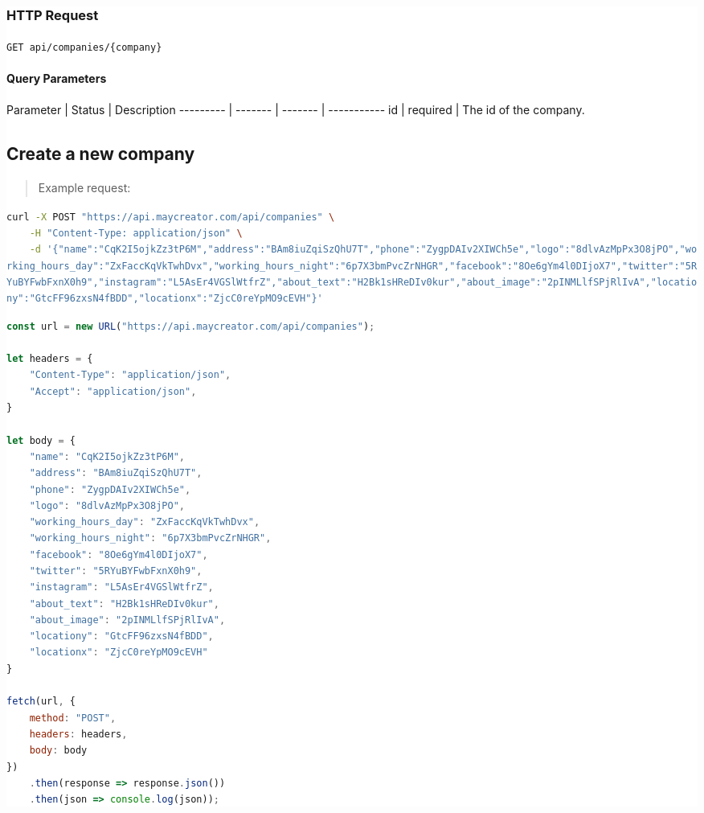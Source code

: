 ### HTTP Request
`GET api/companies/{company}`

#### Query Parameters

Parameter | Status | Description
--------- | ------- | ------- | -----------
    id |  required  | The id of the company.




## Create a new company

> Example request:

```bash
curl -X POST "https://api.maycreator.com/api/companies" \
    -H "Content-Type: application/json" \
    -d '{"name":"CqK2I5ojkZz3tP6M","address":"BAm8iuZqiSzQhU7T","phone":"ZygpDAIv2XIWCh5e","logo":"8dlvAzMpPx3O8jPO","working_hours_day":"ZxFaccKqVkTwhDvx","working_hours_night":"6p7X3bmPvcZrNHGR","facebook":"8Oe6gYm4l0DIjoX7","twitter":"5RYuBYFwbFxnX0h9","instagram":"L5AsEr4VGSlWtfrZ","about_text":"H2Bk1sHReDIv0kur","about_image":"2pINMLlfSPjRlIvA","locationy":"GtcFF96zxsN4fBDD","locationx":"ZjcC0reYpMO9cEVH"}'

```

```javascript
const url = new URL("https://api.maycreator.com/api/companies");

let headers = {
    "Content-Type": "application/json",
    "Accept": "application/json",
}

let body = {
    "name": "CqK2I5ojkZz3tP6M",
    "address": "BAm8iuZqiSzQhU7T",
    "phone": "ZygpDAIv2XIWCh5e",
    "logo": "8dlvAzMpPx3O8jPO",
    "working_hours_day": "ZxFaccKqVkTwhDvx",
    "working_hours_night": "6p7X3bmPvcZrNHGR",
    "facebook": "8Oe6gYm4l0DIjoX7",
    "twitter": "5RYuBYFwbFxnX0h9",
    "instagram": "L5AsEr4VGSlWtfrZ",
    "about_text": "H2Bk1sHReDIv0kur",
    "about_image": "2pINMLlfSPjRlIvA",
    "locationy": "GtcFF96zxsN4fBDD",
    "locationx": "ZjcC0reYpMO9cEVH"
}

fetch(url, {
    method: "POST",
    headers: headers,
    body: body
})
    .then(response => response.json())
    .then(json => console.log(json));
```
